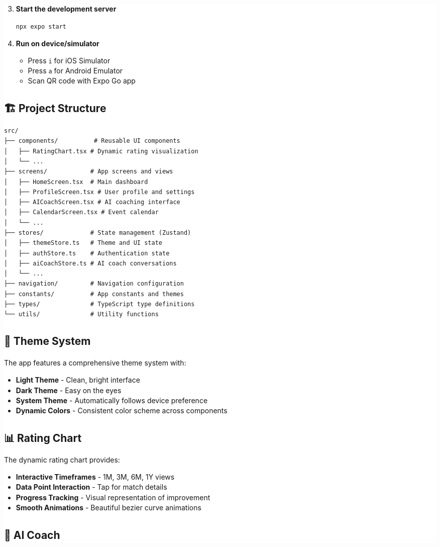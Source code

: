 3. **Start the development server**
   ```bash
   npx expo start
   ```

4. **Run on device/simulator**
   - Press `i` for iOS Simulator
   - Press `a` for Android Emulator
   - Scan QR code with Expo Go app

## 🏗️ Project Structure

```
src/
├── components/          # Reusable UI components
│   ├── RatingChart.tsx # Dynamic rating visualization
│   └── ...
├── screens/            # App screens and views
│   ├── HomeScreen.tsx  # Main dashboard
│   ├── ProfileScreen.tsx # User profile and settings
│   ├── AICoachScreen.tsx # AI coaching interface
│   ├── CalendarScreen.tsx # Event calendar
│   └── ...
├── stores/             # State management (Zustand)
│   ├── themeStore.ts   # Theme and UI state
│   ├── authStore.ts    # Authentication state
│   ├── aiCoachStore.ts # AI coach conversations
│   └── ...
├── navigation/         # Navigation configuration
├── constants/          # App constants and themes
├── types/              # TypeScript type definitions
└── utils/              # Utility functions
```

## 🎨 Theme System

The app features a comprehensive theme system with:
- **Light Theme** - Clean, bright interface
- **Dark Theme** - Easy on the eyes
- **System Theme** - Automatically follows device preference
- **Dynamic Colors** - Consistent color scheme across components

## 📊 Rating Chart

The dynamic rating chart provides:
- **Interactive Timeframes** - 1M, 3M, 6M, 1Y views
- **Data Point Interaction** - Tap for match details
- **Progress Tracking** - Visual representation of improvement
- **Smooth Animations** - Beautiful bezier curve animations

## 🤖 AI Coach
